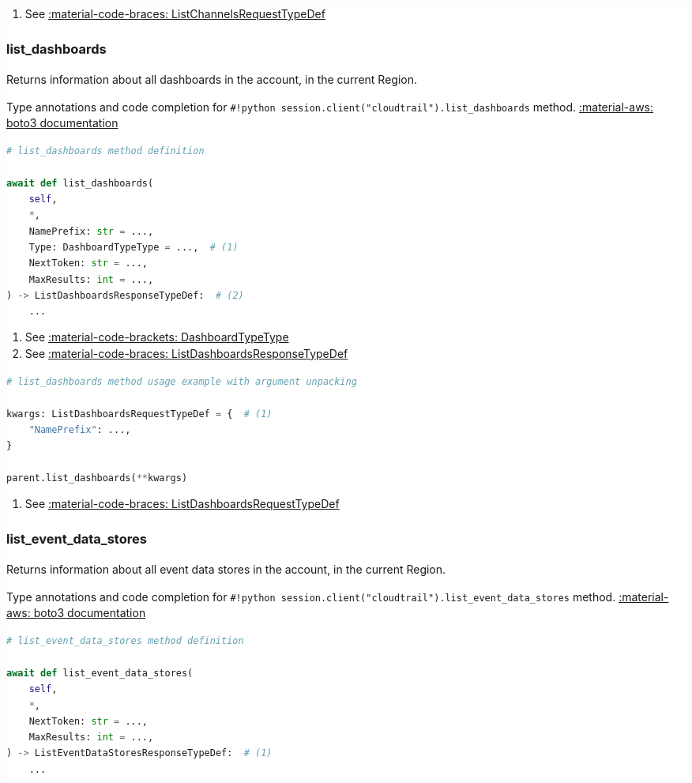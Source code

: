 1. See [:material-code-braces: ListChannelsRequestTypeDef](./type_defs.md#listchannelsrequesttypedef)

### list\_dashboards

Returns information about all dashboards in the account, in the current Region.

Type annotations and code completion for `#!python session.client("cloudtrail").list_dashboards` method.
[:material-aws: boto3 documentation](https://boto3.amazonaws.com/v1/documentation/api/latest/reference/services/cloudtrail.html#CloudTrail.Client)

```python
# list_dashboards method definition

await def list_dashboards(
    self,
    *,
    NamePrefix: str = ...,
    Type: DashboardTypeType = ...,  # (1)
    NextToken: str = ...,
    MaxResults: int = ...,
) -> ListDashboardsResponseTypeDef:  # (2)
    ...
```

1. See [:material-code-brackets: DashboardTypeType](./literals.md#dashboardtypetype)
2. See [:material-code-braces: ListDashboardsResponseTypeDef](./type_defs.md#listdashboardsresponsetypedef)


```python
# list_dashboards method usage example with argument unpacking

kwargs: ListDashboardsRequestTypeDef = {  # (1)
    "NamePrefix": ...,
}

parent.list_dashboards(**kwargs)
```

1. See [:material-code-braces: ListDashboardsRequestTypeDef](./type_defs.md#listdashboardsrequesttypedef)

### list\_event\_data\_stores

Returns information about all event data stores in the account, in the current
Region.

Type annotations and code completion for `#!python session.client("cloudtrail").list_event_data_stores` method.
[:material-aws: boto3 documentation](https://boto3.amazonaws.com/v1/documentation/api/latest/reference/services/cloudtrail.html#CloudTrail.Client)

```python
# list_event_data_stores method definition

await def list_event_data_stores(
    self,
    *,
    NextToken: str = ...,
    MaxResults: int = ...,
) -> ListEventDataStoresResponseTypeDef:  # (1)
    ...
```
